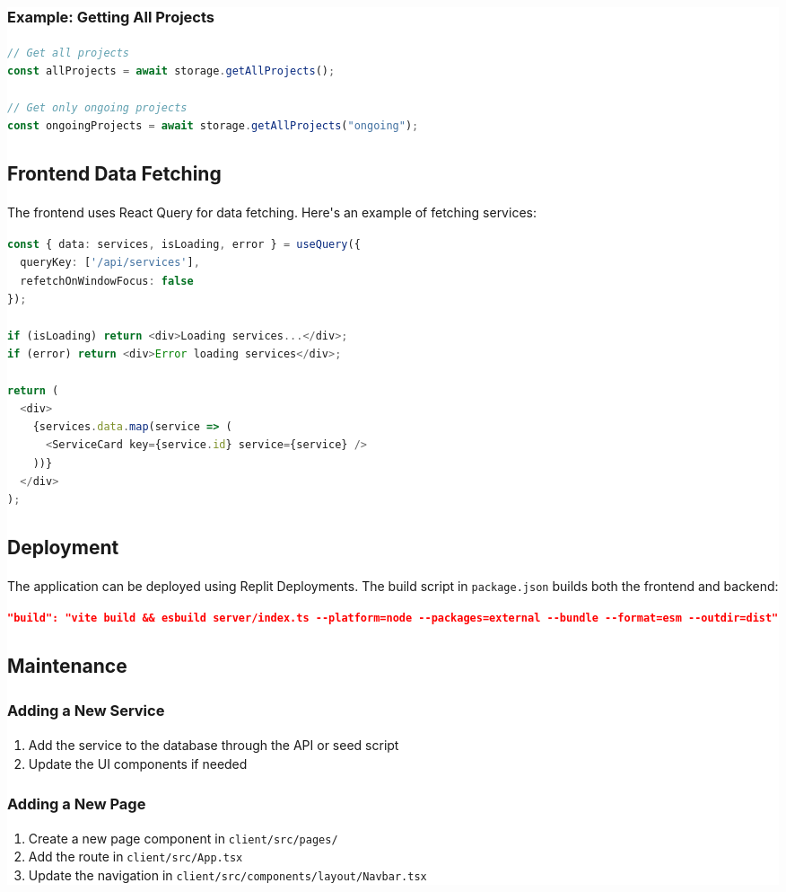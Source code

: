 ### Example: Getting All Projects

```typescript
// Get all projects
const allProjects = await storage.getAllProjects();

// Get only ongoing projects
const ongoingProjects = await storage.getAllProjects("ongoing");
```

## Frontend Data Fetching

The frontend uses React Query for data fetching. Here's an example of fetching services:

```typescript
const { data: services, isLoading, error } = useQuery({
  queryKey: ['/api/services'],
  refetchOnWindowFocus: false
});

if (isLoading) return <div>Loading services...</div>;
if (error) return <div>Error loading services</div>;

return (
  <div>
    {services.data.map(service => (
      <ServiceCard key={service.id} service={service} />
    ))}
  </div>
);
```

## Deployment

The application can be deployed using Replit Deployments. The build script in `package.json` builds both the frontend and backend:

```json
"build": "vite build && esbuild server/index.ts --platform=node --packages=external --bundle --format=esm --outdir=dist"
```

## Maintenance

### Adding a New Service

1. Add the service to the database through the API or seed script
2. Update the UI components if needed

### Adding a New Page

1. Create a new page component in `client/src/pages/`
2. Add the route in `client/src/App.tsx`
3. Update the navigation in `client/src/components/layout/Navbar.tsx`
